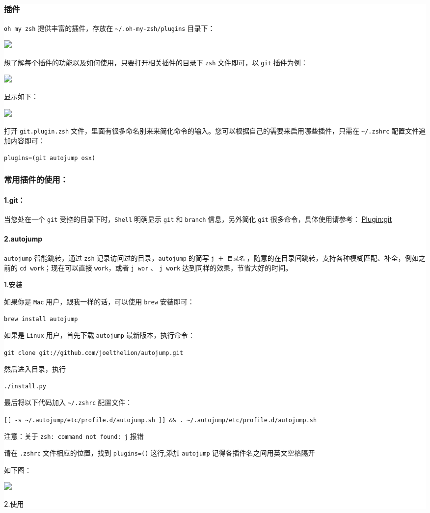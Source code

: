 ### 插件
`oh my zsh` 提供丰富的插件，存放在 `~/.oh-my-zsh/plugins` 目录下：

![](https://file.wulicode.com/note/2021/10-23/11-16-22860.png#id=CaaHl&originHeight=404&originWidth=488&originalType=binary&ratio=1&rotation=0&showTitle=false&status=done&style=none&title=)

想了解每个插件的功能以及如何使用，只要打开相关插件的目录下 `zsh` 文件即可，以 `git` 插件为例：

![](https://file.wulicode.com/note/2021/10-23/11-16-39801.png#id=Ablis&originHeight=16&originWidth=510&originalType=binary&ratio=1&rotation=0&showTitle=false&status=done&style=none&title=)

显示如下：

![](https://file.wulicode.com/note/2021/10-23/11-16-55122.png#id=RWGFG&originHeight=574&originWidth=456&originalType=binary&ratio=1&rotation=0&showTitle=false&status=done&style=none&title=)

打开 `git.plugin.zsh` 文件，里面有很多命名别来来简化命令的输入。您可以根据自己的需要来启用哪些插件，只需在 `~/.zshrc` 配置文件追加内容即可：
```
plugins=(git autojump osx)
```

### 常用插件的使用：

#### 1.git：
当您处在一个 `git` 受控的目录下时，`Shell` 明确显示 `git` 和 `branch` 信息，另外简化 `git` 很多命令，具体使用请参考： [Plugin:git](https://github.com/robbyrussell/oh-my-zsh/wiki/Plugins)

#### 2.autojump
`autojump` 智能跳转，通过 `zsh` 记录访问过的目录，`autojump` 的简写 `j ＋ 目录名` ，随意的在目录间跳转，支持各种模糊匹配、补全，例如之前的 `cd work`；现在可以直接 `work`，或者 `j wor` 、 `j work` 达到同样的效果，节省大好的时间。

1.安装

如果你是 `Mac` 用户，跟我一样的话，可以使用 `brew` 安装即可：
```
brew install autojump
```
如果是 `Linux` 用户，首先下载 `autojump` 最新版本，执行命令：
```
git clone git://github.com/joelthelion/autojump.git
```
然后进入目录，执行
```
./install.py
```
最后将以下代码加入 `~/.zshrc` 配置文件：
```
[[ -s ~/.autojump/etc/profile.d/autojump.sh ]] && . ~/.autojump/etc/profile.d/autojump.sh
```
注意：关于 `zsh: command not found: j` 报错

请在 `.zshrc` 文件相应的位置，找到 `plugins=()` 这行,添加 `autojump` 记得各插件名之间用英文空格隔开

如下图：

![](https://file.wulicode.com/note/2021/10-23/11-17-15736.png#id=WUJr0&originHeight=44&originWidth=442&originalType=binary&ratio=1&rotation=0&showTitle=false&status=done&style=none&title=)

2.使用
